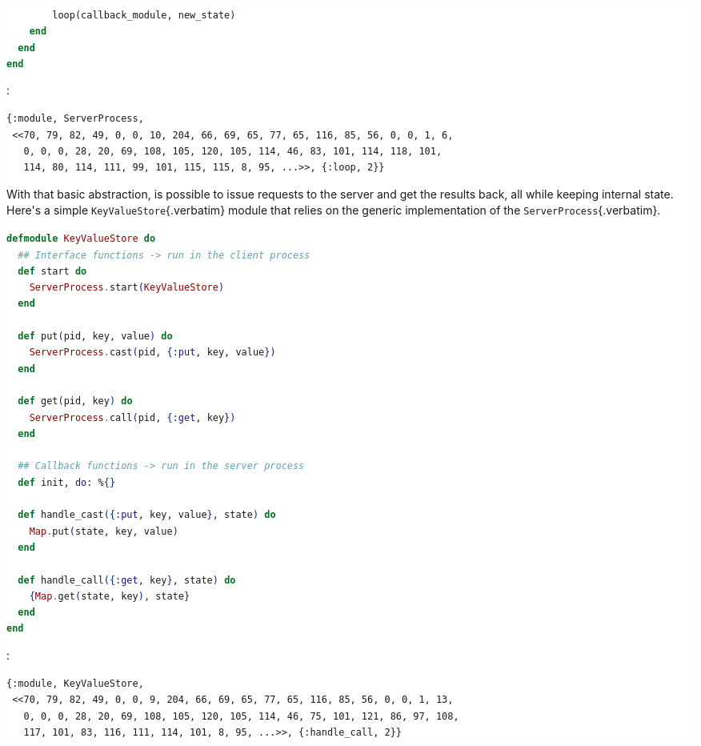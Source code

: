 ``` elixir
        loop(callback_module, new_state)
    end
  end
end
```

:

``` example
{:module, ServerProcess,
 <<70, 79, 82, 49, 0, 0, 10, 204, 66, 69, 65, 77, 65, 116, 85, 56, 0, 0, 1, 6,
   0, 0, 0, 28, 20, 69, 108, 105, 120, 105, 114, 46, 83, 101, 114, 118, 101,
   114, 80, 114, 111, 99, 101, 115, 115, 8, 95, ...>>, {:loop, 2}}
```

With that basic abstraction, is possible to issue requests to the server and get the results back, all while keeping internal state. Here\'s a simple `KeyValueStore`{.verbatim} module that relies on the generic implementation of the `ServerProcess`{.verbatim}.

``` elixir
defmodule KeyValueStore do
  ## Interface functions -> run in the client process
  def start do
    ServerProcess.start(KeyValueStore)
  end

  def put(pid, key, value) do
    ServerProcess.cast(pid, {:put, key, value})
  end

  def get(pid, key) do
    ServerProcess.call(pid, {:get, key})
  end

  ## Callback functions -> run in the server process
  def init, do: %{}

  def handle_cast({:put, key, value}, state) do
    Map.put(state, key, value)
  end

  def handle_call({:get, key}, state) do
    {Map.get(state, key), state}
  end
end
```

:

``` example
{:module, KeyValueStore,
 <<70, 79, 82, 49, 0, 0, 9, 204, 66, 69, 65, 77, 65, 116, 85, 56, 0, 0, 1, 13,
   0, 0, 0, 28, 20, 69, 108, 105, 120, 105, 114, 46, 75, 101, 121, 86, 97, 108,
   117, 101, 83, 116, 111, 114, 101, 8, 95, ...>>, {:handle_call, 2}}
```
